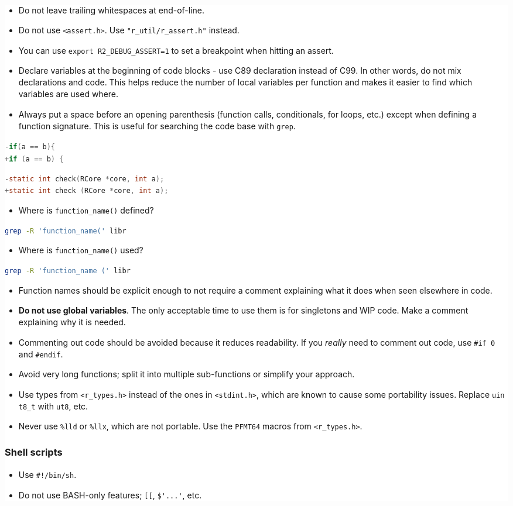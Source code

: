* Do not leave trailing whitespaces at end-of-line.

* Do not use `<assert.h>`. Use `"r_util/r_assert.h"` instead.

* You can use `export R2_DEBUG_ASSERT=1` to set a breakpoint when hitting an assert.

* Declare variables at the beginning of code blocks - use C89 declaration
  instead of C99. In other words, do not mix declarations and code. This helps
  reduce the number of local variables per function and makes it easier to find
  which variables are used where.

* Always put a space before an opening parenthesis (function calls, conditionals,
  for loops, etc.) except when defining a function signature. This is useful
  for searching the code base with `grep`.

```c
-if(a == b){
+if (a == b) {
```

```c
-static int check(RCore *core, int a);
+static int check (RCore *core, int a);
```

* Where is `function_name()` defined?

```sh
grep -R 'function_name(' libr
```

* Where is `function_name()` used?

```sh
grep -R 'function_name (' libr
```

* Function names should be explicit enough to not require a comment explaining
  what it does when seen elsewhere in code.

* **Do not use global variables**. The only acceptable time to use them is for
  singletons and WIP code. Make a comment explaining why it is needed.

* Commenting out code should be avoided because it reduces readability. If you
  *really* need to comment out code, use `#if 0` and `#endif`.

* Avoid very long functions; split it into multiple sub-functions or simplify
  your approach.

* Use types from `<r_types.h>` instead of the ones in `<stdint.h>`, which are
  known to cause some portability issues. Replace `uint8_t` with `ut8`, etc.

* Never use `%lld` or `%llx`, which are not portable. Use the `PFMT64` macros
  from `<r_types.h>`.

### Shell scripts

* Use `#!/bin/sh`.

* Do not use BASH-only features; `[[`, `$'...'`, etc.
